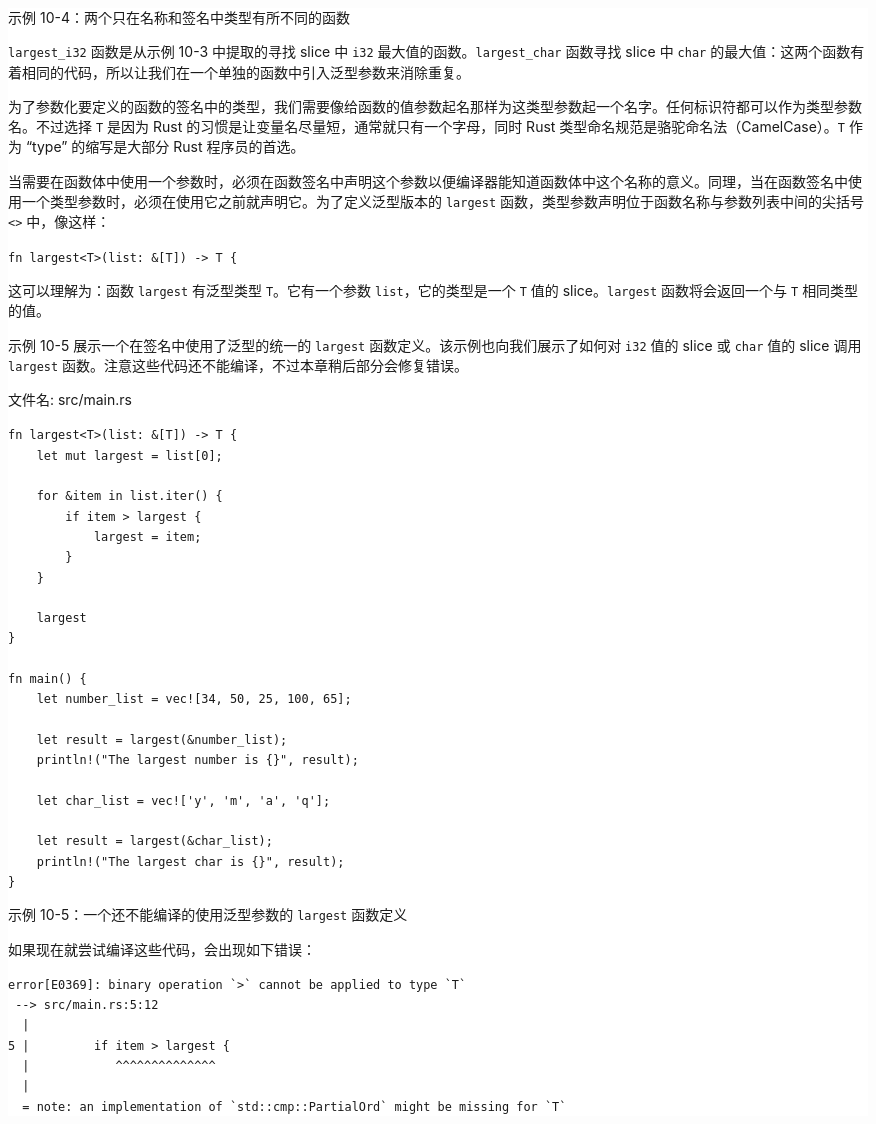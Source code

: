 <span class="caption">示例 10-4：两个只在名称和签名中类型有所不同的函数</span>

`largest_i32` 函数是从示例 10-3 中提取的寻找 slice 中 `i32` 最大值的函数。`largest_char` 函数寻找 slice 中 `char` 的最大值：这两个函数有着相同的代码，所以让我们在一个单独的函数中引入泛型参数来消除重复。

为了参数化要定义的函数的签名中的类型，我们需要像给函数的值参数起名那样为这类型参数起一个名字。任何标识符都可以作为类型参数名。不过选择 `T` 是因为 Rust 的习惯是让变量名尽量短，通常就只有一个字母，同时 Rust 类型命名规范是骆驼命名法（CamelCase）。`T` 作为 “type” 的缩写是大部分 Rust 程序员的首选。

当需要在函数体中使用一个参数时，必须在函数签名中声明这个参数以便编译器能知道函数体中这个名称的意义。同理，当在函数签名中使用一个类型参数时，必须在使用它之前就声明它。为了定义泛型版本的 `largest` 函数，类型参数声明位于函数名称与参数列表中间的尖括号 `<>` 中，像这样：

```rust,ignore
fn largest<T>(list: &[T]) -> T {
```

这可以理解为：函数 `largest` 有泛型类型 `T`。它有一个参数 `list`，它的类型是一个 `T` 值的 slice。`largest` 函数将会返回一个与 `T` 相同类型的值。

示例 10-5 展示一个在签名中使用了泛型的统一的 `largest` 函数定义。该示例也向我们展示了如何对 `i32` 值的 slice 或 `char` 值的 slice 调用 `largest` 函数。注意这些代码还不能编译，不过本章稍后部分会修复错误。

<span class="filename">文件名: src/main.rs</span>

```rust,ignore,does_not_compile
fn largest<T>(list: &[T]) -> T {
    let mut largest = list[0];

    for &item in list.iter() {
        if item > largest {
            largest = item;
        }
    }

    largest
}

fn main() {
    let number_list = vec![34, 50, 25, 100, 65];

    let result = largest(&number_list);
    println!("The largest number is {}", result);

    let char_list = vec!['y', 'm', 'a', 'q'];

    let result = largest(&char_list);
    println!("The largest char is {}", result);
}
```

<span class="caption">示例 10-5：一个还不能编译的使用泛型参数的 `largest` 函数定义</span>

如果现在就尝试编译这些代码，会出现如下错误：

```text
error[E0369]: binary operation `>` cannot be applied to type `T`
 --> src/main.rs:5:12
  |
5 |         if item > largest {
  |            ^^^^^^^^^^^^^^
  |
  = note: an implementation of `std::cmp::PartialOrd` might be missing for `T`
```


[traits-as-parameters]: ch10-02-traits.html#traits-as-parameters
